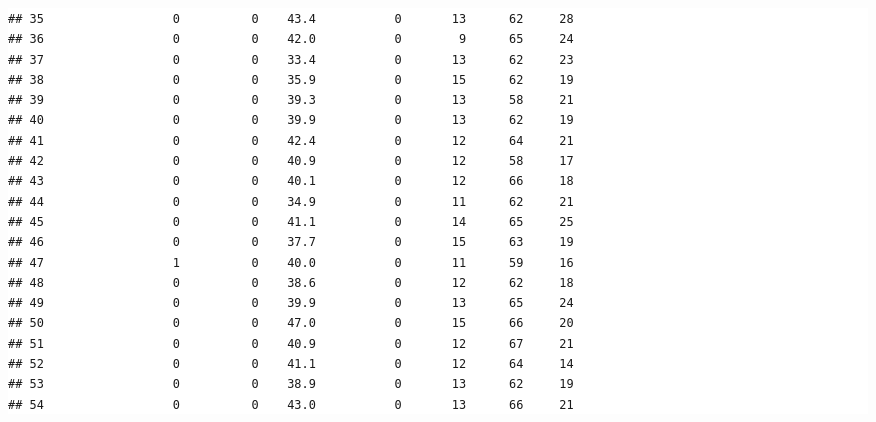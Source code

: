     ## 35                  0          0    43.4           0       13      62     28
    ## 36                  0          0    42.0           0        9      65     24
    ## 37                  0          0    33.4           0       13      62     23
    ## 38                  0          0    35.9           0       15      62     19
    ## 39                  0          0    39.3           0       13      58     21
    ## 40                  0          0    39.9           0       13      62     19
    ## 41                  0          0    42.4           0       12      64     21
    ## 42                  0          0    40.9           0       12      58     17
    ## 43                  0          0    40.1           0       12      66     18
    ## 44                  0          0    34.9           0       11      62     21
    ## 45                  0          0    41.1           0       14      65     25
    ## 46                  0          0    37.7           0       15      63     19
    ## 47                  1          0    40.0           0       11      59     16
    ## 48                  0          0    38.6           0       12      62     18
    ## 49                  0          0    39.9           0       13      65     24
    ## 50                  0          0    47.0           0       15      66     20
    ## 51                  0          0    40.9           0       12      67     21
    ## 52                  0          0    41.1           0       12      64     14
    ## 53                  0          0    38.9           0       13      62     19
    ## 54                  0          0    43.0           0       13      66     21
